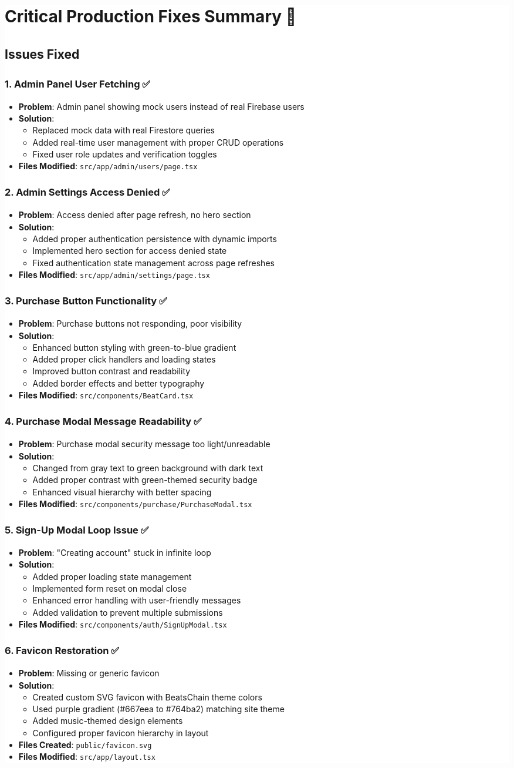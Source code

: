 # Critical Production Fixes Summary 🚀

## Issues Fixed

### 1. Admin Panel User Fetching ✅
- **Problem**: Admin panel showing mock users instead of real Firebase users
- **Solution**: 
  - Replaced mock data with real Firestore queries
  - Added real-time user management with proper CRUD operations
  - Fixed user role updates and verification toggles
- **Files Modified**: `src/app/admin/users/page.tsx`

### 2. Admin Settings Access Denied ✅
- **Problem**: Access denied after page refresh, no hero section
- **Solution**: 
  - Added proper authentication persistence with dynamic imports
  - Implemented hero section for access denied state
  - Fixed authentication state management across page refreshes
- **Files Modified**: `src/app/admin/settings/page.tsx`

### 3. Purchase Button Functionality ✅
- **Problem**: Purchase buttons not responding, poor visibility
- **Solution**: 
  - Enhanced button styling with green-to-blue gradient
  - Added proper click handlers and loading states
  - Improved button contrast and readability
  - Added border effects and better typography
- **Files Modified**: `src/components/BeatCard.tsx`

### 4. Purchase Modal Message Readability ✅
- **Problem**: Purchase modal security message too light/unreadable
- **Solution**: 
  - Changed from gray text to green background with dark text
  - Added proper contrast with green-themed security badge
  - Enhanced visual hierarchy with better spacing
- **Files Modified**: `src/components/purchase/PurchaseModal.tsx`

### 5. Sign-Up Modal Loop Issue ✅
- **Problem**: "Creating account" stuck in infinite loop
- **Solution**: 
  - Added proper loading state management
  - Implemented form reset on modal close
  - Enhanced error handling with user-friendly messages
  - Added validation to prevent multiple submissions
- **Files Modified**: `src/components/auth/SignUpModal.tsx`

### 6. Favicon Restoration ✅
- **Problem**: Missing or generic favicon
- **Solution**: 
  - Created custom SVG favicon with BeatsChain theme colors
  - Used purple gradient (#667eea to #764ba2) matching site theme
  - Added music-themed design elements
  - Configured proper favicon hierarchy in layout
- **Files Created**: `public/favicon.svg`
- **Files Modified**: `src/app/layout.tsx`
